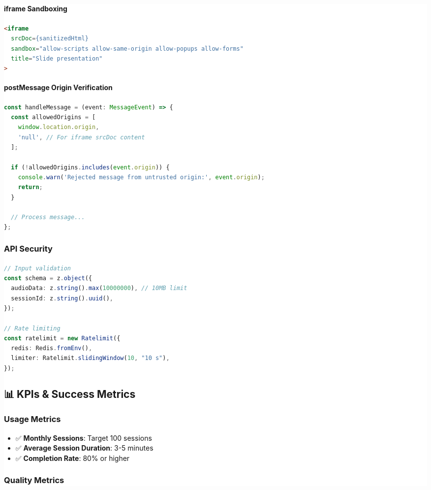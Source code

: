 #### iframe Sandboxing
```html
<iframe
  srcDoc={sanitizedHtml}
  sandbox="allow-scripts allow-same-origin allow-popups allow-forms"
  title="Slide presentation"
>
```

#### postMessage Origin Verification
```typescript
const handleMessage = (event: MessageEvent) => {
  const allowedOrigins = [
    window.location.origin,
    'null', // For iframe srcDoc content
  ];
  
  if (!allowedOrigins.includes(event.origin)) {
    console.warn('Rejected message from untrusted origin:', event.origin);
    return;
  }
  
  // Process message...
};
```

### API Security

```typescript
// Input validation
const schema = z.object({
  audioData: z.string().max(10000000), // 10MB limit
  sessionId: z.string().uuid(),
});

// Rate limiting
const ratelimit = new Ratelimit({
  redis: Redis.fromEnv(),
  limiter: Ratelimit.slidingWindow(10, "10 s"),
});
```

## 📊 KPIs & Success Metrics

### Usage Metrics

- ✅ **Monthly Sessions**: Target 100 sessions
- ✅ **Average Session Duration**: 3-5 minutes
- ✅ **Completion Rate**: 80% or higher

### Quality Metrics
